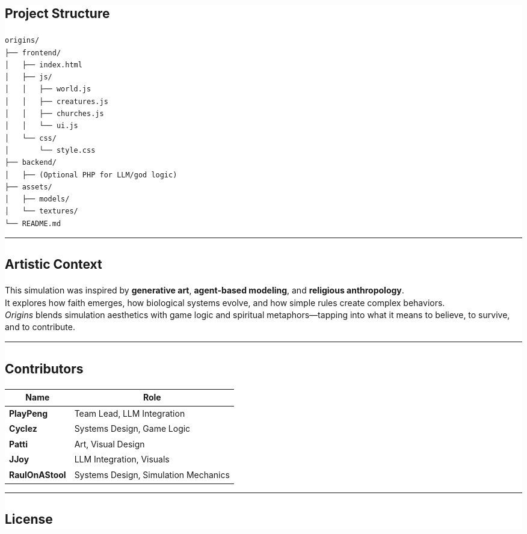 ## **Project Structure**

```
origins/
├── frontend/
│   ├── index.html
│   ├── js/
│   │   ├── world.js
│   │   ├── creatures.js
│   │   ├── churches.js
│   │   └── ui.js
│   └── css/
│       └── style.css
├── backend/
│   ├── (Optional PHP for LLM/god logic)
├── assets/
│   ├── models/
│   └── textures/
└── README.md
```


---

## **Artistic Context**

This simulation was inspired by **generative art**, **agent-based modeling**, and **religious anthropology**.  
It explores how faith emerges, how biological systems evolve, and how simple rules create complex behaviors.  
*Origins* blends simulation aesthetics with game logic and spiritual metaphors—tapping into what it means to believe, to survive, and to contribute.

---

## **Contributors**

| **Name** | **Role** |
|-----------|-----------|
| **PlayPeng** | Team Lead, LLM Integration |
| **Cyclez** | Systems Design, Game Logic |
| **Patti** | Art, Visual Design |
| **JJoy** | LLM Integration, Visuals |
| **RaulOnAStool** | Systems Design, Simulation Mechanics |

---

## **License**
